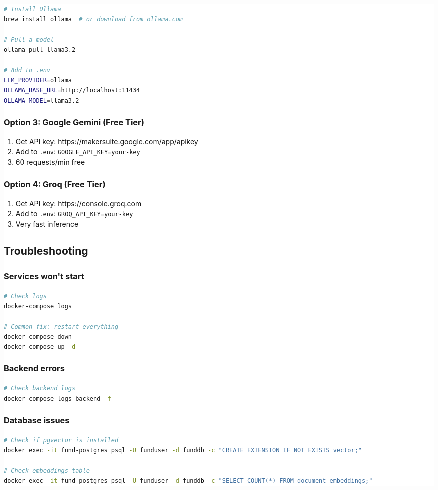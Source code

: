 ```bash
# Install Ollama
brew install ollama  # or download from ollama.com

# Pull a model
ollama pull llama3.2

# Add to .env
LLM_PROVIDER=ollama
OLLAMA_BASE_URL=http://localhost:11434
OLLAMA_MODEL=llama3.2
```

### Option 3: Google Gemini (Free Tier)

1. Get API key: https://makersuite.google.com/app/apikey
2. Add to `.env`: `GOOGLE_API_KEY=your-key`
3. 60 requests/min free

### Option 4: Groq (Free Tier)

1. Get API key: https://console.groq.com
2. Add to `.env`: `GROQ_API_KEY=your-key`
3. Very fast inference

## Troubleshooting

### Services won't start

```bash
# Check logs
docker-compose logs

# Common fix: restart everything
docker-compose down
docker-compose up -d
```

### Backend errors

```bash
# Check backend logs
docker-compose logs backend -f
```

### Database issues

```bash
# Check if pgvector is installed
docker exec -it fund-postgres psql -U funduser -d funddb -c "CREATE EXTENSION IF NOT EXISTS vector;"

# Check embeddings table
docker exec -it fund-postgres psql -U funduser -d funddb -c "SELECT COUNT(*) FROM document_embeddings;"
```
